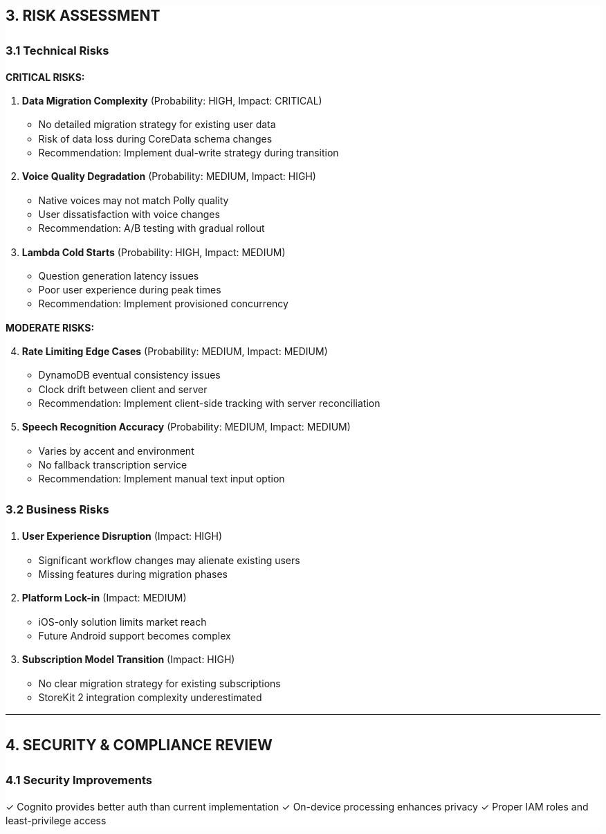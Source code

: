 
## 3. RISK ASSESSMENT

### 3.1 Technical Risks

**CRITICAL RISKS:**

1. **Data Migration Complexity** (Probability: HIGH, Impact: CRITICAL)
   - No detailed migration strategy for existing user data
   - Risk of data loss during CoreData schema changes
   - Recommendation: Implement dual-write strategy during transition

2. **Voice Quality Degradation** (Probability: MEDIUM, Impact: HIGH)
   - Native voices may not match Polly quality
   - User dissatisfaction with voice changes
   - Recommendation: A/B testing with gradual rollout

3. **Lambda Cold Starts** (Probability: HIGH, Impact: MEDIUM)
   - Question generation latency issues
   - Poor user experience during peak times
   - Recommendation: Implement provisioned concurrency

**MODERATE RISKS:**

4. **Rate Limiting Edge Cases** (Probability: MEDIUM, Impact: MEDIUM)
   - DynamoDB eventual consistency issues
   - Clock drift between client and server
   - Recommendation: Implement client-side tracking with server reconciliation

5. **Speech Recognition Accuracy** (Probability: MEDIUM, Impact: MEDIUM)
   - Varies by accent and environment
   - No fallback transcription service
   - Recommendation: Implement manual text input option

### 3.2 Business Risks

1. **User Experience Disruption** (Impact: HIGH)
   - Significant workflow changes may alienate existing users
   - Missing features during migration phases

2. **Platform Lock-in** (Impact: MEDIUM)
   - iOS-only solution limits market reach
   - Future Android support becomes complex

3. **Subscription Model Transition** (Impact: HIGH)
   - No clear migration strategy for existing subscriptions
   - StoreKit 2 integration complexity underestimated

---

## 4. SECURITY & COMPLIANCE REVIEW

### 4.1 Security Improvements
✓ Cognito provides better auth than current implementation
✓ On-device processing enhances privacy
✓ Proper IAM roles and least-privilege access
